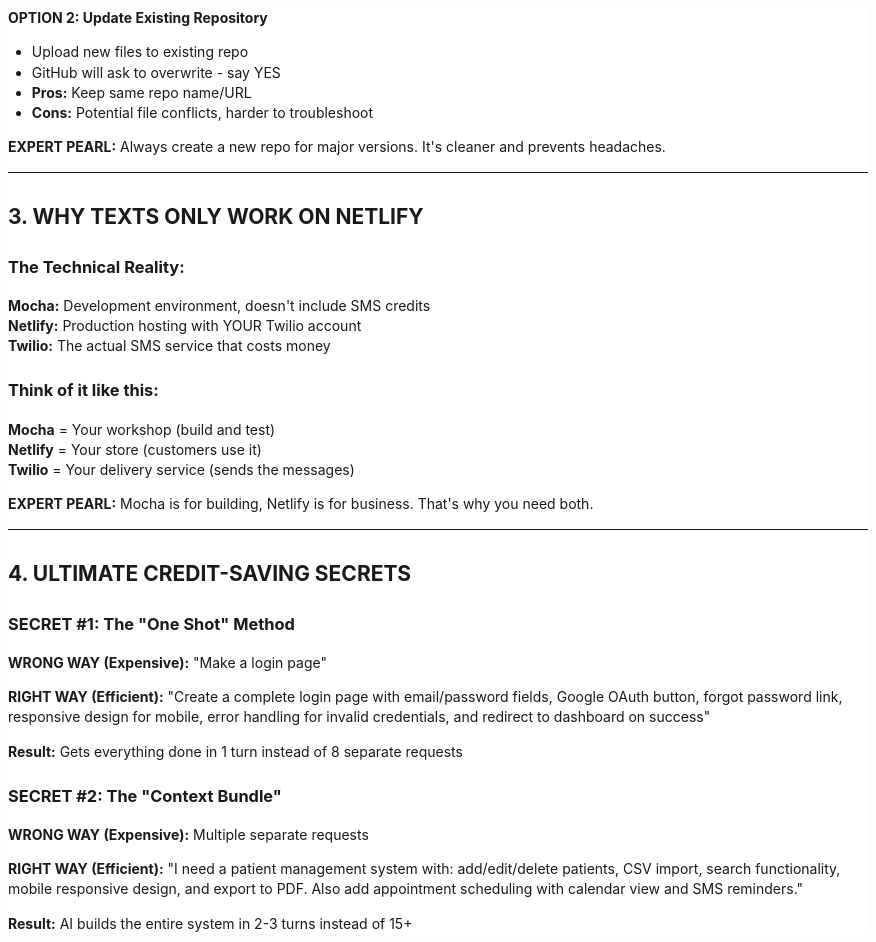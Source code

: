 **OPTION 2: Update Existing Repository**
- Upload new files to existing repo
- GitHub will ask to overwrite - say YES
- **Pros:** Keep same repo name/URL
- **Cons:** Potential file conflicts, harder to troubleshoot

**EXPERT PEARL:** Always create a new repo for major versions. It's cleaner and prevents headaches.

---

## 3. WHY TEXTS ONLY WORK ON NETLIFY

### The Technical Reality:

**Mocha:** Development environment, doesn't include SMS credits  
**Netlify:** Production hosting with YOUR Twilio account  
**Twilio:** The actual SMS service that costs money  

### Think of it like this:

**Mocha** = Your workshop (build and test)  
**Netlify** = Your store (customers use it)  
**Twilio** = Your delivery service (sends the messages)  

**EXPERT PEARL:** Mocha is for building, Netlify is for business. That's why you need both.

---

## 4. ULTIMATE CREDIT-SAVING SECRETS

### SECRET #1: The "One Shot" Method

**WRONG WAY (Expensive):**
"Make a login page"

**RIGHT WAY (Efficient):**
"Create a complete login page with email/password fields, Google OAuth button, forgot password link, responsive design for mobile, error handling for invalid credentials, and redirect to dashboard on success"

**Result:** Gets everything done in 1 turn instead of 8 separate requests

### SECRET #2: The "Context Bundle"

**WRONG WAY (Expensive):**
Multiple separate requests

**RIGHT WAY (Efficient):**
"I need a patient management system with: add/edit/delete patients, CSV import, search functionality, mobile responsive design, and export to PDF. Also add appointment scheduling with calendar view and SMS reminders."

**Result:** AI builds the entire system in 2-3 turns instead of 15+
